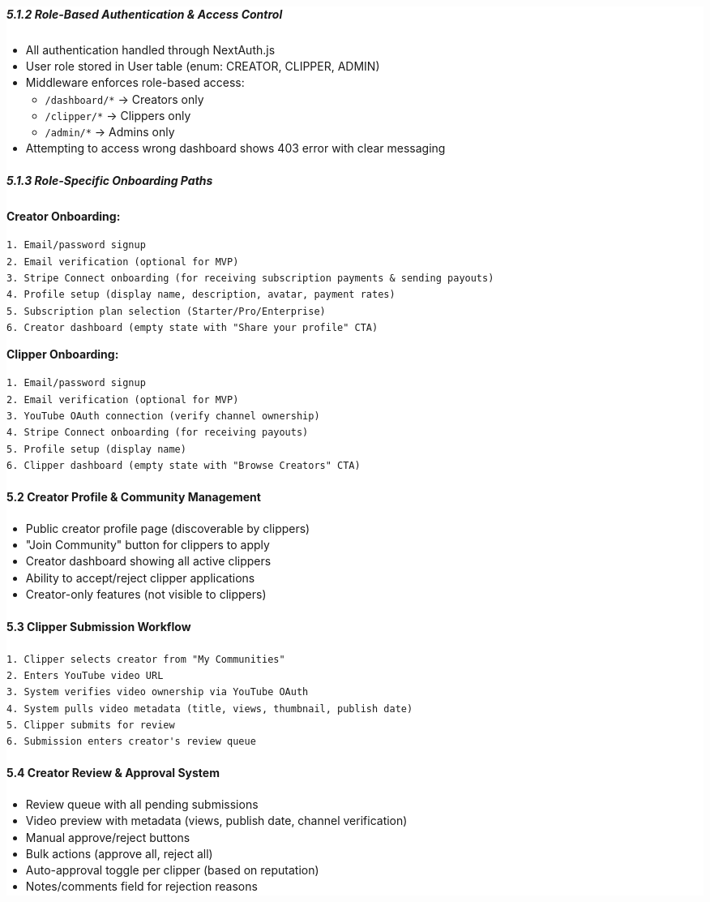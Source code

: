 ##### 5.1.2 Role-Based Authentication & Access Control
- All authentication handled through NextAuth.js
- User role stored in User table (enum: CREATOR, CLIPPER, ADMIN)
- Middleware enforces role-based access:
  - `/dashboard/*` → Creators only
  - `/clipper/*` → Clippers only
  - `/admin/*` → Admins only
- Attempting to access wrong dashboard shows 403 error with clear messaging

##### 5.1.3 Role-Specific Onboarding Paths

**Creator Onboarding:**
```
1. Email/password signup
2. Email verification (optional for MVP)
3. Stripe Connect onboarding (for receiving subscription payments & sending payouts)
4. Profile setup (display name, description, avatar, payment rates)
5. Subscription plan selection (Starter/Pro/Enterprise)
6. Creator dashboard (empty state with "Share your profile" CTA)
```

**Clipper Onboarding:**
```
1. Email/password signup
2. Email verification (optional for MVP)
3. YouTube OAuth connection (verify channel ownership)
4. Stripe Connect onboarding (for receiving payouts)
5. Profile setup (display name)
6. Clipper dashboard (empty state with "Browse Creators" CTA)
```

#### **5.2 Creator Profile & Community Management**
- Public creator profile page (discoverable by clippers)
- "Join Community" button for clippers to apply
- Creator dashboard showing all active clippers
- Ability to accept/reject clipper applications
- Creator-only features (not visible to clippers)

#### **5.3 Clipper Submission Workflow**
```
1. Clipper selects creator from "My Communities"
2. Enters YouTube video URL
3. System verifies video ownership via YouTube OAuth
4. System pulls video metadata (title, views, thumbnail, publish date)
5. Clipper submits for review
6. Submission enters creator's review queue
```

#### **5.4 Creator Review & Approval System**

-   Review queue with all pending submissions
-   Video preview with metadata (views, publish date, channel verification)
-   Manual approve/reject buttons
-   Bulk actions (approve all, reject all)
-   Auto-approval toggle per clipper (based on reputation)
-   Notes/comments field for rejection reasons
